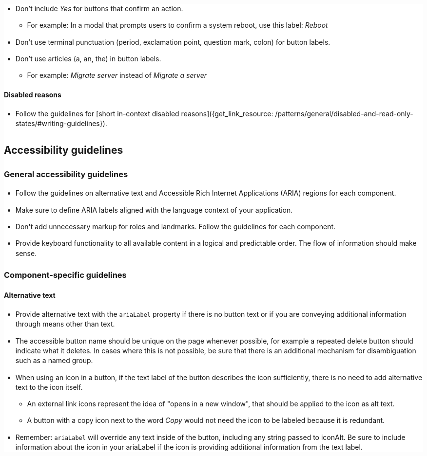  * Don’t include _Yes_ for buttons that confirm an action.

    * For example: In a modal that prompts users to confirm a system reboot, use this label: _Reboot_

  * Don’t use terminal punctuation (period, exclamation point, question mark, colon) for button labels.

  * Don’t use articles (a, an, the) in button labels.

    * For example: _Migrate server_ instead of _Migrate a server_




#### Disabled reasons

  * Follow the guidelines for [short in-context disabled reasons]({get_link_resource: /patterns/general/disabled-and-read-only-states/#writing-guidelines}).




## Accessibility guidelines

### General accessibility guidelines

  * Follow the guidelines on alternative text and Accessible Rich Internet Applications (ARIA) regions for each component.

  * Make sure to define ARIA labels aligned with the language context of your application.

  * Don't add unnecessary markup for roles and landmarks. Follow the guidelines for each component.

  * Provide keyboard functionality to all available content in a logical and predictable order. The flow of information should make sense.




### Component-specific guidelines

#### Alternative text

  * Provide alternative text with the `ariaLabel` property if there is no button text or if you are conveying additional information through means other than text.

  * The accessible button name should be unique on the page whenever possible, for example a repeated delete button should indicate what it deletes. In cases where this is not possible, be sure that there is an additional mechanism for disambiguation such as a named group.

  * When using an icon in a button, if the text label of the button describes the icon sufficiently, there is no need to add alternative text to the icon itself.

    * An external link icons represent the idea of "opens in a new window", that should be applied to the icon as alt text.

    * A button with a copy icon next to the word _Copy_ would not need the icon to be labeled because it is redundant.

  * Remember: `ariaLabel` will override any text inside of the button, including any string passed to iconAlt. Be sure to include information about the icon in your ariaLabel if the icon is providing additional information from the text label.
